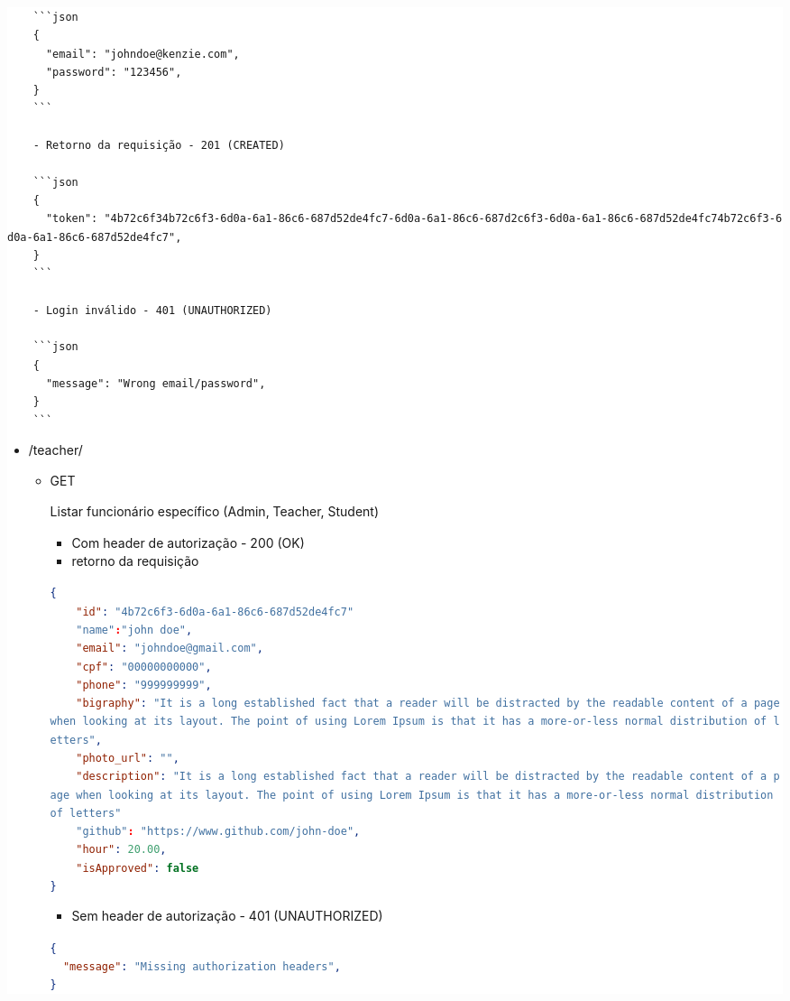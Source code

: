         ```json
        {
          "email": "johndoe@kenzie.com",
          "password": "123456",
        }
        ```
        
        - Retorno da requisição - 201 (CREATED)
        
        ```json
        {
          "token": "4b72c6f34b72c6f3-6d0a-6a1-86c6-687d52de4fc7-6d0a-6a1-86c6-687d2c6f3-6d0a-6a1-86c6-687d52de4fc74b72c6f3-6d0a-6a1-86c6-687d52de4fc7",
        }
        ```
        
        - Login inválido - 401 (UNAUTHORIZED)
        
        ```json
        {
          "message": "Wrong email/password",
        }
        ```
        
- /teacher/<id>
    - GET
        
        Listar funcionário específico (Admin, Teacher, Student)
        
        - Com header de autorização - 200  (OK)
        - retorno da requisição
        
        ```json
        {
        	"id": "4b72c6f3-6d0a-6a1-86c6-687d52de4fc7"
        	"name":"john doe",
        	"email": "johndoe@gmail.com",
        	"cpf": "00000000000",
        	"phone": "999999999",
        	"bigraphy": "It is a long established fact that a reader will be distracted by the readable content of a page when looking at its layout. The point of using Lorem Ipsum is that it has a more-or-less normal distribution of letters",
        	"photo_url": "",
        	"description": "It is a long established fact that a reader will be distracted by the readable content of a page when looking at its layout. The point of using Lorem Ipsum is that it has a more-or-less normal distribution of letters"
        	"github": "https://www.github.com/john-doe",
        	"hour": 20.00,
        	"isApproved": false
        }
        ```
        
        - Sem header de autorização - 401 (UNAUTHORIZED)
        
        ```json
        {
          "message": "Missing authorization headers",
        }
        ```
        